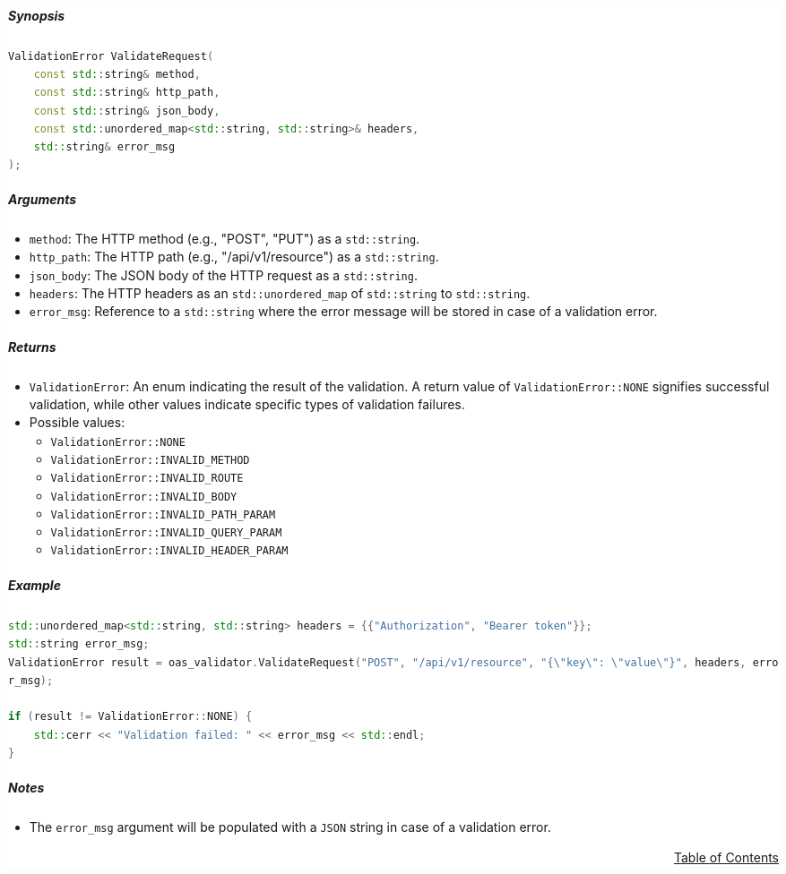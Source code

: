 ##### Synopsis

```cpp
ValidationError ValidateRequest(
    const std::string& method,
    const std::string& http_path,
    const std::string& json_body,
    const std::unordered_map<std::string, std::string>& headers,
    std::string& error_msg
);
```

##### Arguments
- `method`: The HTTP method (e.g., "POST", "PUT") as a `std::string`.
- `http_path`: The HTTP path (e.g., "/api/v1/resource") as a `std::string`.
- `json_body`: The JSON body of the HTTP request as a `std::string`.
- `headers`: The HTTP headers as an `std::unordered_map` of `std::string` to `std::string`.
- `error_msg`: Reference to a `std::string` where the error message will be stored in case of a validation error.

##### Returns
- `ValidationError`: An enum indicating the result of the validation. A return value of `ValidationError::NONE` signifies successful validation, while other values indicate specific types of validation failures.
- Possible values:
    - `ValidationError::NONE`
    - `ValidationError::INVALID_METHOD`
    - `ValidationError::INVALID_ROUTE`
    - `ValidationError::INVALID_BODY`
    - `ValidationError::INVALID_PATH_PARAM`
    - `ValidationError::INVALID_QUERY_PARAM`
    - `ValidationError::INVALID_HEADER_PARAM`

##### Example
```cpp
std::unordered_map<std::string, std::string> headers = {{"Authorization", "Bearer token"}};
std::string error_msg;
ValidationError result = oas_validator.ValidateRequest("POST", "/api/v1/resource", "{\"key\": \"value\"}", headers, error_msg);

if (result != ValidationError::NONE) {
    std::cerr << "Validation failed: " << error_msg << std::endl;
}
```

##### Notes
- The `error_msg` argument will be populated with a `JSON` string in case of a validation error.

<div style="text-align: right">

[Table of Contents](#table-of-contents)

</div>
